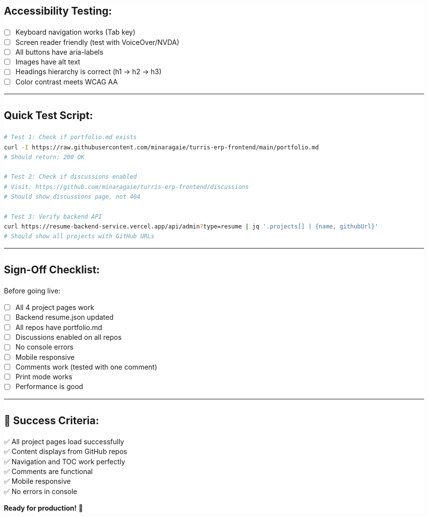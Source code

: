 
## Accessibility Testing:

- [ ] Keyboard navigation works (Tab key)
- [ ] Screen reader friendly (test with VoiceOver/NVDA)
- [ ] All buttons have aria-labels
- [ ] Images have alt text
- [ ] Headings hierarchy is correct (h1 → h2 → h3)
- [ ] Color contrast meets WCAG AA

---

## Quick Test Script:

```bash
# Test 1: Check if portfolio.md exists
curl -I https://raw.githubusercontent.com/minaragaie/turris-erp-frontend/main/portfolio.md
# Should return: 200 OK

# Test 2: Check if discussions enabled
# Visit: https://github.com/minaragaie/turris-erp-frontend/discussions
# Should show discussions page, not 404

# Test 3: Verify backend API
curl https://resume-backend-service.vercel.app/api/admin?type=resume | jq '.projects[] | {name, githubUrl}'
# Should show all projects with GitHub URLs
```

---

## Sign-Off Checklist:

Before going live:
- [ ] All 4 project pages work
- [ ] Backend resume.json updated
- [ ] All repos have portfolio.md
- [ ] Discussions enabled on all repos
- [ ] No console errors
- [ ] Mobile responsive
- [ ] Comments work (tested with one comment)
- [ ] Print mode works
- [ ] Performance is good

---

## 🎉 Success Criteria:

✅ All project pages load successfully  
✅ Content displays from GitHub repos  
✅ Navigation and TOC work perfectly  
✅ Comments are functional  
✅ Mobile responsive  
✅ No errors in console  

**Ready for production!** 🚀


